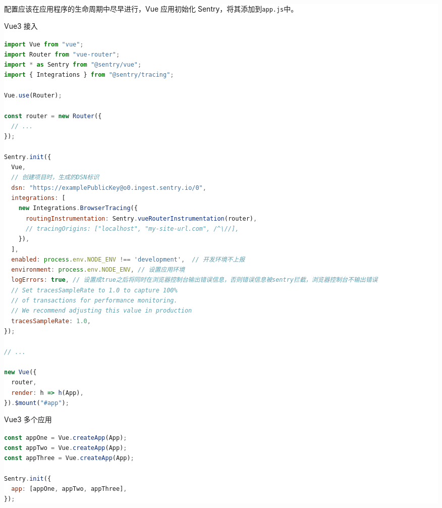 配置应该在应用程序的生命周期中尽早进行，Vue 应用初始化 Sentry，将其添加到`app.js`中。

Vue3 接入

```javascript
import Vue from "vue";
import Router from "vue-router";
import * as Sentry from "@sentry/vue";
import { Integrations } from "@sentry/tracing";

Vue.use(Router);

const router = new Router({
  // ...
});

Sentry.init({
  Vue,
  // 创建项目时，生成的DSN标识 
  dsn: "https://examplePublicKey@o0.ingest.sentry.io/0", 
  integrations: [
    new Integrations.BrowserTracing({
      routingInstrumentation: Sentry.vueRouterInstrumentation(router),
      // tracingOrigins: ["localhost", "my-site-url.com", /^\//],
    }),
  ],
  enabled: process.env.NODE_ENV !== 'development',  // 开发环境不上报
  environment: process.env.NODE_ENV, // 设置应用环境
  logErrors: true, // 设置成true之后将同时在浏览器控制台输出错误信息，否则错误信息被sentry拦截，浏览器控制台不输出错误
  // Set tracesSampleRate to 1.0 to capture 100%
  // of transactions for performance monitoring.
  // We recommend adjusting this value in production
  tracesSampleRate: 1.0,
});

// ...

new Vue({
  router,
  render: h => h(App),
}).$mount("#app");
```

Vue3 多个应用

```javascript
const appOne = Vue.createApp(App);
const appTwo = Vue.createApp(App);
const appThree = Vue.createApp(App);

Sentry.init({
  app: [appOne, appTwo, appThree],
});
```
